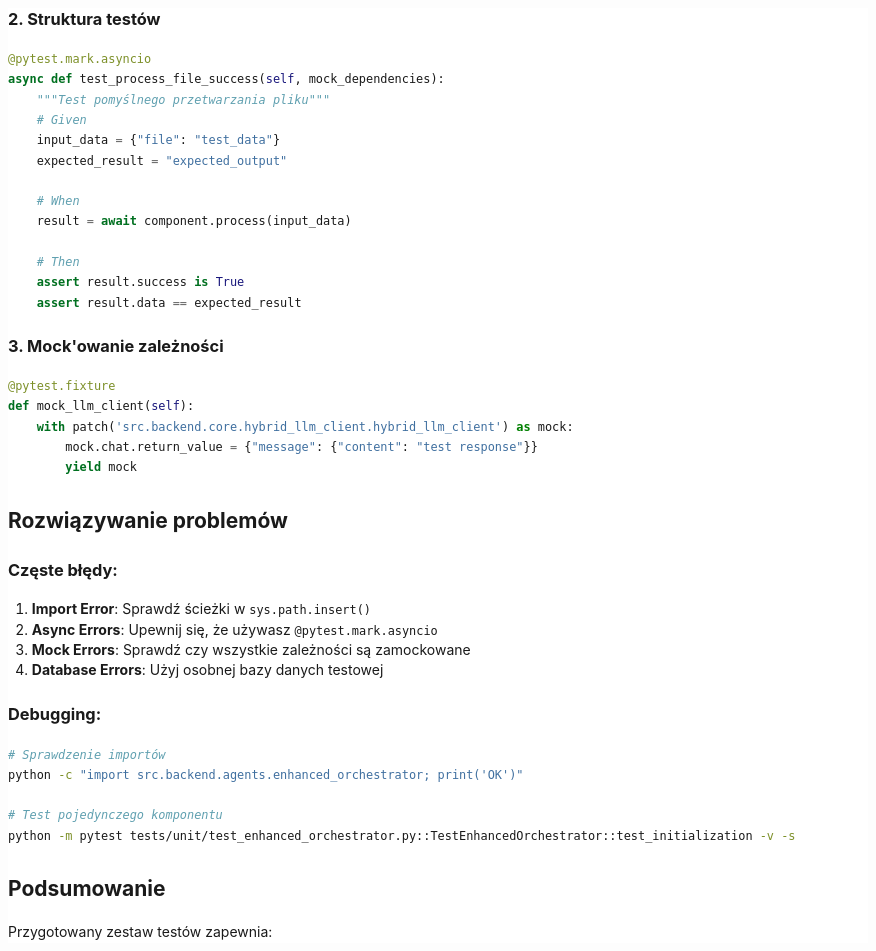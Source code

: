 ### 2. Struktura testów

```python
@pytest.mark.asyncio
async def test_process_file_success(self, mock_dependencies):
    """Test pomyślnego przetwarzania pliku"""
    # Given
    input_data = {"file": "test_data"}
    expected_result = "expected_output"

    # When
    result = await component.process(input_data)

    # Then
    assert result.success is True
    assert result.data == expected_result
```

### 3. Mock'owanie zależności

```python
@pytest.fixture
def mock_llm_client(self):
    with patch('src.backend.core.hybrid_llm_client.hybrid_llm_client') as mock:
        mock.chat.return_value = {"message": {"content": "test response"}}
        yield mock
```

## Rozwiązywanie problemów

### Częste błędy:

1. **Import Error**: Sprawdź ścieżki w `sys.path.insert()`
2. **Async Errors**: Upewnij się, że używasz `@pytest.mark.asyncio`
3. **Mock Errors**: Sprawdź czy wszystkie zależności są zamockowane
4. **Database Errors**: Użyj osobnej bazy danych testowej

### Debugging:

```bash
# Sprawdzenie importów
python -c "import src.backend.agents.enhanced_orchestrator; print('OK')"

# Test pojedynczego komponentu
python -m pytest tests/unit/test_enhanced_orchestrator.py::TestEnhancedOrchestrator::test_initialization -v -s
```

## Podsumowanie

Przygotowany zestaw testów zapewnia:

